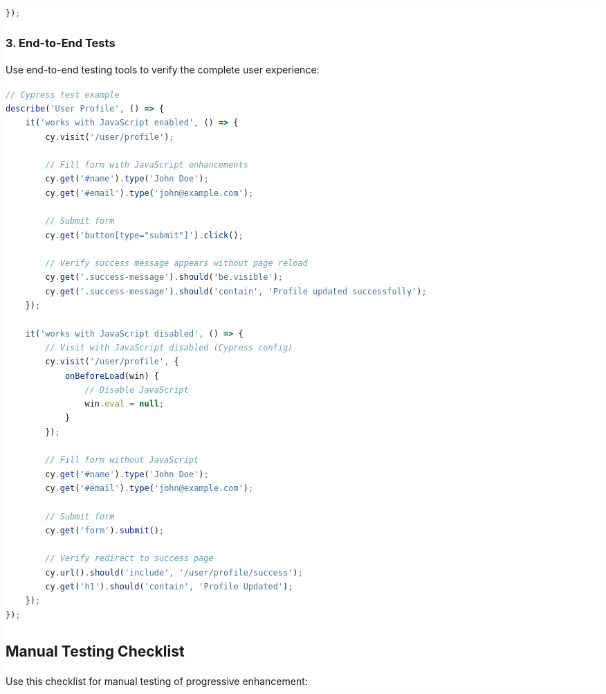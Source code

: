 ```javascript
});
```

### 3. End-to-End Tests

Use end-to-end testing tools to verify the complete user experience:

```javascript
// Cypress test example
describe('User Profile', () => {
    it('works with JavaScript enabled', () => {
        cy.visit('/user/profile');
        
        // Fill form with JavaScript enhancements
        cy.get('#name').type('John Doe');
        cy.get('#email').type('john@example.com');
        
        // Submit form
        cy.get('button[type="submit"]').click();
        
        // Verify success message appears without page reload
        cy.get('.success-message').should('be.visible');
        cy.get('.success-message').should('contain', 'Profile updated successfully');
    });
    
    it('works with JavaScript disabled', () => {
        // Visit with JavaScript disabled (Cypress config)
        cy.visit('/user/profile', {
            onBeforeLoad(win) {
                // Disable JavaScript
                win.eval = null;
            }
        });
        
        // Fill form without JavaScript
        cy.get('#name').type('John Doe');
        cy.get('#email').type('john@example.com');
        
        // Submit form
        cy.get('form').submit();
        
        // Verify redirect to success page
        cy.url().should('include', '/user/profile/success');
        cy.get('h1').should('contain', 'Profile Updated');
    });
});
```

## Manual Testing Checklist

Use this checklist for manual testing of progressive enhancement:

